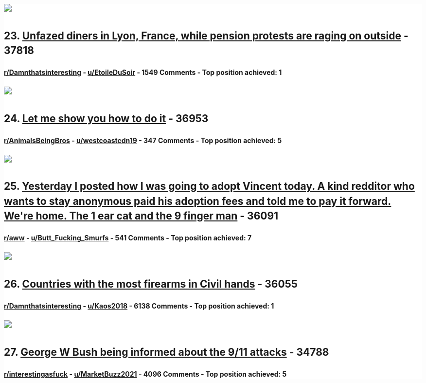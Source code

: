 <a href="https://i.redd.it/nh78e744d5pa1.jpg"><img src="https://a.thumbs.redditmedia.com/h3TwJKTR7fNQ5FP6BxgWz-zymlhtZnapl0NlH1GIjH4.jpg"></img></a>

## 23. [Unfazed diners in Lyon, France, while pension protests are raging on outside](http://reddit.com/r/Damnthatsinteresting/comments/11xguz8/unfazed_diners_in_lyon_france_while_pension/) - 37818
#### [r/Damnthatsinteresting](http://reddit.com/r/Damnthatsinteresting) - [u/EtoileDuSoir](http://reddit.com/u/EtoileDuSoir) - 1549 Comments - Top position achieved: 1

<a href="https://v.redd.it/rbynbm3of3pa1"><img src="https://a.thumbs.redditmedia.com/e0KeW8fO2IG1edsJLbFP6IbLKaQN0RutK8YyudzBm98.jpg"></img></a>

## 24. [Let me show you how to do it](http://reddit.com/r/AnimalsBeingBros/comments/11xqwio/let_me_show_you_how_to_do_it/) - 36953
#### [r/AnimalsBeingBros](http://reddit.com/r/AnimalsBeingBros) - [u/westcoastcdn19](http://reddit.com/u/westcoastcdn19) - 347 Comments - Top position achieved: 5

<a href="https://v.redd.it/cquuth50n6pa1"><img src="https://a.thumbs.redditmedia.com/vsRuiJhqbmVKrJvI_SYEn8kB7Dt16cV21rRDAnZTGN0.jpg"></img></a>

## 25. [Yesterday I posted how I was going to adopt Vincent today. A kind redditor who wants to stay anonymous paid his adoption fees and told me to pay it forward. We're home. The 1 ear cat and the 9 finger man](http://reddit.com/r/aww/comments/11xq5ew/yesterday_i_posted_how_i_was_going_to_adopt/) - 36091
#### [r/aww](http://reddit.com/r/aww) - [u/Butt_Fucking_Smurfs](http://reddit.com/u/Butt_Fucking_Smurfs) - 541 Comments - Top position achieved: 7

<a href="https://i.imgur.com/kP7wyXE.jpg"><img src="https://a.thumbs.redditmedia.com/boyAodblmWn1UZo4Z_vhVNH5H_73tB-tescxykCDR30.jpg"></img></a>

## 26. [Countries with the most firearms in Civil hands](http://reddit.com/r/Damnthatsinteresting/comments/11xulv2/countries_with_the_most_firearms_in_civil_hands/) - 36055
#### [r/Damnthatsinteresting](http://reddit.com/r/Damnthatsinteresting) - [u/Kaos2018](http://reddit.com/u/Kaos2018) - 6138 Comments - Top position achieved: 1

<a href="https://i.redd.it/wk0fgxh587pa1.jpg"><img src="https://b.thumbs.redditmedia.com/Q4NDDTcqhqr5BD4Pa4miAtDG6Io6uP-Ek1EcKJBpmMM.jpg"></img></a>

## 27. [George W Bush being informed about the 9/11 attacks](http://reddit.com/r/interestingasfuck/comments/11xb08u/george_w_bush_being_informed_about_the_911_attacks/) - 34788
#### [r/interestingasfuck](http://reddit.com/r/interestingasfuck) - [u/MarketBuzz2021](http://reddit.com/u/MarketBuzz2021) - 4096 Comments - Top position achieved: 5
